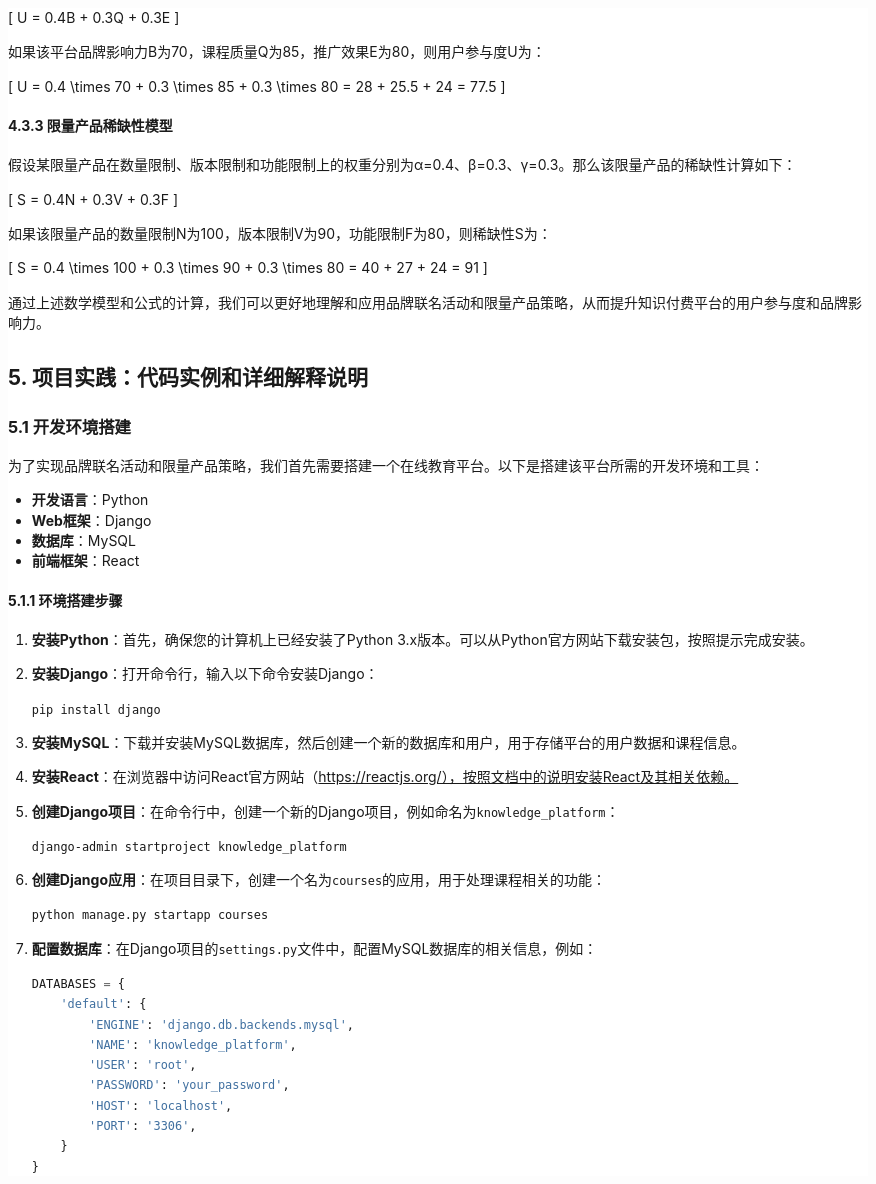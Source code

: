 \[ U = 0.4B + 0.3Q + 0.3E \]

如果该平台品牌影响力B为70，课程质量Q为85，推广效果E为80，则用户参与度U为：

\[ U = 0.4 \times 70 + 0.3 \times 85 + 0.3 \times 80 = 28 + 25.5 + 24 = 77.5 \]

#### 4.3.3 限量产品稀缺性模型

假设某限量产品在数量限制、版本限制和功能限制上的权重分别为α=0.4、β=0.3、γ=0.3。那么该限量产品的稀缺性计算如下：

\[ S = 0.4N + 0.3V + 0.3F \]

如果该限量产品的数量限制N为100，版本限制V为90，功能限制F为80，则稀缺性S为：

\[ S = 0.4 \times 100 + 0.3 \times 90 + 0.3 \times 80 = 40 + 27 + 24 = 91 \]

通过上述数学模型和公式的计算，我们可以更好地理解和应用品牌联名活动和限量产品策略，从而提升知识付费平台的用户参与度和品牌影响力。

## 5. 项目实践：代码实例和详细解释说明

### 5.1 开发环境搭建

为了实现品牌联名活动和限量产品策略，我们首先需要搭建一个在线教育平台。以下是搭建该平台所需的开发环境和工具：

- **开发语言**：Python
- **Web框架**：Django
- **数据库**：MySQL
- **前端框架**：React

#### 5.1.1 环境搭建步骤

1. **安装Python**：首先，确保您的计算机上已经安装了Python 3.x版本。可以从Python官方网站下载安装包，按照提示完成安装。

2. **安装Django**：打开命令行，输入以下命令安装Django：

   ```shell
   pip install django
   ```

3. **安装MySQL**：下载并安装MySQL数据库，然后创建一个新的数据库和用户，用于存储平台的用户数据和课程信息。

4. **安装React**：在浏览器中访问React官方网站（https://reactjs.org/），按照文档中的说明安装React及其相关依赖。

5. **创建Django项目**：在命令行中，创建一个新的Django项目，例如命名为`knowledge_platform`：

   ```shell
   django-admin startproject knowledge_platform
   ```

6. **创建Django应用**：在项目目录下，创建一个名为`courses`的应用，用于处理课程相关的功能：

   ```shell
   python manage.py startapp courses
   ```

7. **配置数据库**：在Django项目的`settings.py`文件中，配置MySQL数据库的相关信息，例如：

   ```python
   DATABASES = {
       'default': {
           'ENGINE': 'django.db.backends.mysql',
           'NAME': 'knowledge_platform',
           'USER': 'root',
           'PASSWORD': 'your_password',
           'HOST': 'localhost',
           'PORT': '3306',
       }
   }
   ```
